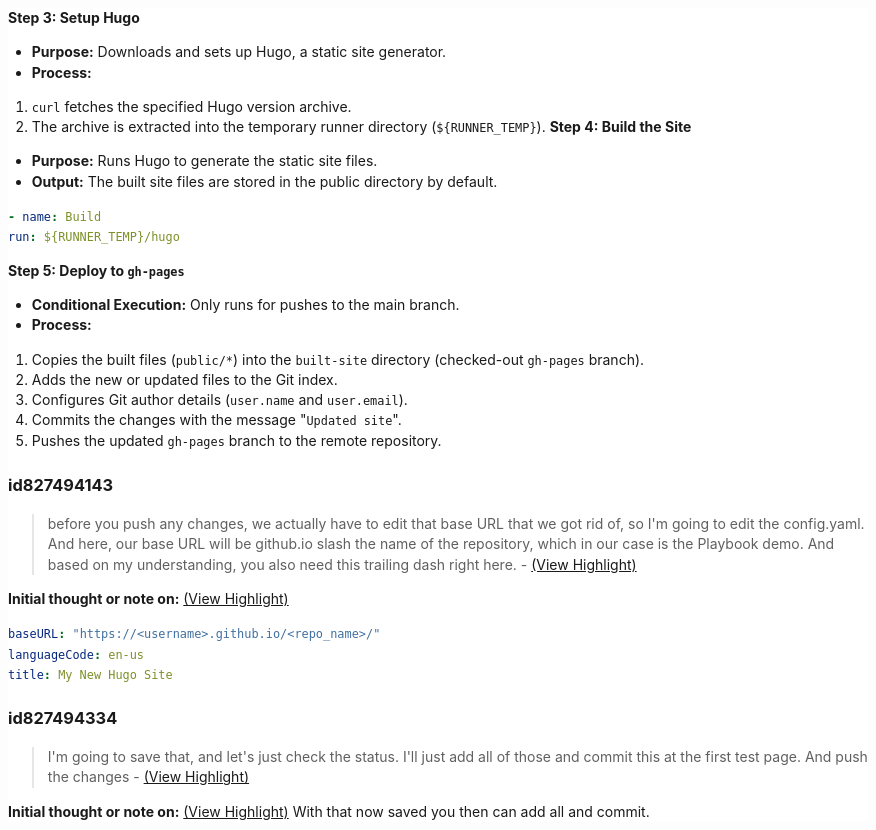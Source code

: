 **Step 3: Setup Hugo**

- **Purpose:** Downloads and sets up Hugo, a static site generator.
- **Process:**

1. `curl` fetches the specified Hugo version archive.
2. The archive is extracted into the temporary runner directory (`${RUNNER_TEMP}`).
   **Step 4: Build the Site**

- **Purpose:** Runs Hugo to generate the static site files.
- **Output:** The built site files are stored in the public directory by default.

```yml
- name: Build
run: ${RUNNER_TEMP}/hugo
```

**Step 5: Deploy to `gh-pages`**

- **Conditional Execution:** Only runs for pushes to the main branch.
- **Process:**

1. Copies the built files (`public/*`) into the `built-site` directory (checked-out `gh-pages` branch).
2. Adds the new or updated files to the Git index.
3. Configures Git author details (`user.name` and `user.email`).
4. Commits the changes with the message "`Updated site`".
5. Pushes the updated `gh-pages` branch to the remote repository.

### id827494143

> before you push any changes, we actually have to edit that base URL that we got rid of, so I'm going to edit the config.yaml. And here, our base URL will be github.io slash the name of the repository, which in our case is the Playbook demo. And based on my understanding, you also need this trailing dash right here.
> \- [(View Highlight)](https://read.readwise.io/read/01jfpr3vsc3s9tcfc7vc8ay4st)

**Initial thought or note on:** [(View Highlight)](https://read.readwise.io/read/01jfpr3vsc3s9tcfc7vc8ay4st)

```yml
baseURL: "https://<username>.github.io/<repo_name>/"
languageCode: en-us
title: My New Hugo Site
```

### id827494334

> I'm going to save that, and let's just check the status. I'll just add all of those and commit this at the first test page.
> And push the changes
> \- [(View Highlight)](https://read.readwise.io/read/01jfprb1a7rh03v4mtefbpq6qx)

**Initial thought or note on:** [(View Highlight)](https://read.readwise.io/read/01jfprb1a7rh03v4mtefbpq6qx)
With that now saved you then can add all and commit.
